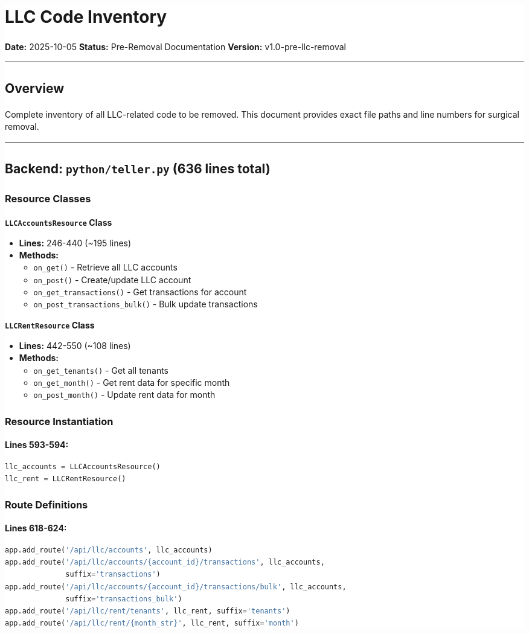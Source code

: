 # LLC Code Inventory

**Date:** 2025-10-05
**Status:** Pre-Removal Documentation
**Version:** v1.0-pre-llc-removal

---

## Overview

Complete inventory of all LLC-related code to be removed. This document provides exact file paths and line numbers for surgical removal.

---

## Backend: `python/teller.py` (636 lines total)

### Resource Classes

**`LLCAccountsResource` Class**
- **Lines:** 246-440 (~195 lines)
- **Methods:**
  - `on_get()` - Retrieve all LLC accounts
  - `on_post()` - Create/update LLC account
  - `on_get_transactions()` - Get transactions for account
  - `on_post_transactions_bulk()` - Bulk update transactions

**`LLCRentResource` Class**
- **Lines:** 442-550 (~108 lines)
- **Methods:**
  - `on_get_tenants()` - Get all tenants
  - `on_get_month()` - Get rent data for specific month
  - `on_post_month()` - Update rent data for month

### Resource Instantiation

**Lines 593-594:**
```python
llc_accounts = LLCAccountsResource()
llc_rent = LLCRentResource()
```

### Route Definitions

**Lines 618-624:**
```python
app.add_route('/api/llc/accounts', llc_accounts)
app.add_route('/api/llc/accounts/{account_id}/transactions', llc_accounts,
              suffix='transactions')
app.add_route('/api/llc/accounts/{account_id}/transactions/bulk', llc_accounts,
              suffix='transactions_bulk')
app.add_route('/api/llc/rent/tenants', llc_rent, suffix='tenants')
app.add_route('/api/llc/rent/{month_str}', llc_rent, suffix='month')
```
